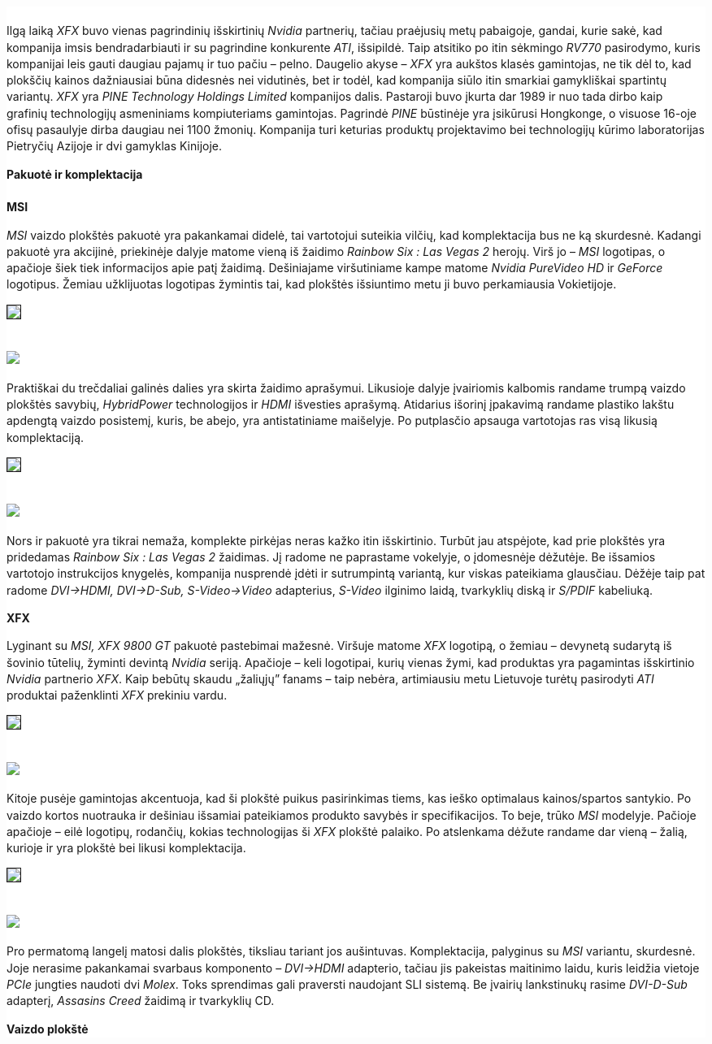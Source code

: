 <br />Ilgą laiką <i>XFX</i> buvo vienas pagrindinių išskirtinių <i>Nvidia</i> partnerių, tačiau praėjusių metų pabaigoje, gandai, kurie sakė, kad kompanija imsis bendradarbiauti ir su pagrindine konkurente <i>ATI</i>, išsipildė. Taip atsitiko po itin sėkmingo <i>RV770</i> pasirodymo, kuris kompanijai leis gauti daugiau pajamų ir tuo pačiu – pelno. Daugelio akyse – <i>XFX</i> yra aukštos klasės gamintojas, ne tik dėl to, kad plokščių kainos dažniausiai būna didesnės nei vidutinės, bet ir todėl, kad kompanija siūlo itin smarkiai gamykliškai spartintų variantų. <i>XFX</i> yra <i>PINE Technology Holdings Limited</i> kompanijos dalis. Pastaroji buvo įkurta dar 1989 ir nuo tada dirbo kaip grafinių technologijų asmeniniams kompiuteriams gamintojas. Pagrindė <i>PINE</i> būstinėje yra įsikūrusi Hongkonge, o visuose 16-oje ofisų pasaulyje dirba daugiau nei 1100 žmonių. Kompanija turi keturias produktų projektavimo bei technologijų kūrimo laboratorijas Pietryčių Azijoje ir dvi gamyklas Kinijoje. </p>
<p><b>Pakuotė ir komplektacija</b><br />
<br /><b>MSI</b></p>
<p><i>MSI</i> vaizdo plokštės pakuotė yra pakankamai didelė, tai vartotojui suteikia vilčių, kad komplektacija bus ne ką skurdesnė. Kadangi pakuotė yra akcijinė, priekinėje dalyje matome vieną iš žaidimo <i>Rainbow Six : Las Vegas 2</i> herojų. Virš jo – <i>MSI</i> logotipas, o apačioje šiek tiek informacijos apie patį žaidimą. Dešiniajame viršutiniame kampe matome <i>Nvidia PureVideo HD</i> ir <i>GeForce</i> logotipus. Žemiau užklijuotas logotipas žymintis tai, kad plokštės išsiuntimo metu ji buvo perkamiausia Vokietijoje.</p>
<p><a class="ns" href="http://akuba.technews.lt/9800GT/3.jpg">
<div class="imgright"><img src="http://akuba.technews.lt/9800GT/mazos/3.jpg" border="1" /></div>
<p></a><a class="ns" href="http://akuba.technews.lt/9800GT/4.jpg"><br /><img src="http://akuba.technews.lt/9800GT/mazos/4.jpg" /><br /></a></p>
<p>Praktiškai du trečdaliai galinės dalies yra skirta žaidimo aprašymui. Likusioje dalyje įvairiomis kalbomis randame trumpą vaizdo plokštės savybių, <i>HybridPower</i> technologijos ir <i>HDMI</i> išvesties aprašymą. Atidarius išorinį įpakavimą randame plastiko lakštu apdengtą vaizdo posistemį, kuris, be abejo, yra antistatiniame maišelyje. Po putplasčio apsauga vartotojas ras visą likusią komplektaciją.</p>
<p><a class="ns" href="http://akuba.technews.lt/9800GT/5.jpg">
<div class="imgright"><img src="http://akuba.technews.lt/9800GT/mazos/5.jpg" border="1" /></div>
<p></a><a class="ns" href="http://akuba.technews.lt/9800GT/6.jpg"><br /><img src="http://akuba.technews.lt/9800GT/mazos/6.jpg" /><br /></a></p>
<p>Nors ir pakuotė yra tikrai nemaža, komplekte pirkėjas neras kažko itin išskirtinio. Turbūt jau atspėjote, kad prie plokštės yra pridedamas <i>Rainbow Six : Las Vegas 2</i> žaidimas. Jį radome ne paprastame vokelyje, o įdomesnėje dėžutėje. Be išsamios vartotojo instrukcijos knygelės, kompanija nusprendė įdėti ir sutrumpintą variantą, kur viskas pateikiama glausčiau. Dėžėje taip pat radome <i>DVI->HDMI, DVI->D-Sub, S-Video->Video</i> adapterius, <i>S-Video</i> ilginimo laidą, tvarkyklių diską ir <i>S/PDIF</i> kabeliuką. </p>
<p><b>XFX</b></p>
<p>Lyginant su <i>MSI, XFX 9800 GT</i> pakuotė pastebimai mažesnė. Viršuje matome <i>XFX</i> logotipą, o žemiau – devynetą sudarytą iš šovinio tūtelių, žyminti devintą <i>Nvidia</i> seriją. Apačioje – keli logotipai, kurių vienas žymi, kad produktas yra pagamintas išskirtinio <i>Nvidia</i> partnerio <i>XFX</i>. Kaip bebūtų skaudu „žaliųjų” fanams – taip nebėra, artimiausiu metu Lietuvoje turėtų pasirodyti <i>ATI</i> produktai paženklinti <i>XFX</i> prekiniu vardu.</p>
<p><a class="ns" href="http://akuba.technews.lt/9800GT/7.jpg">
<div class="imgright"><img src="http://akuba.technews.lt/9800GT/mazos/7.jpg" border="1" /></div>
<p></a><a class="ns" href="http://akuba.technews.lt/9800GT/8.jpg"><br /><img src="http://akuba.technews.lt/9800GT/mazos/8.jpg" /><br /></a></p>
<p>Kitoje pusėje gamintojas akcentuoja, kad ši plokštė puikus pasirinkimas tiems, kas ieško optimalaus kainos/spartos santykio. Po vaizdo kortos nuotrauka ir dešiniau išsamiai pateikiamos produkto savybės ir specifikacijos. To beje, trūko <i>MSI</i> modelyje. Pačioje apačioje – eilė logotipų, rodančių, kokias technologijas ši <i>XFX</i> plokštė palaiko. Po atslenkama dėžute randame dar vieną – žalią, kurioje ir yra plokštė bei likusi komplektacija.</p>
<p><a class="ns" href="http://akuba.technews.lt/9800GT/9.jpg">
<div class="imgright"><img src="http://akuba.technews.lt/9800GT/mazos/9.jpg" border="1" /></div>
<p></a><a class="ns" href="http://akuba.technews.lt/9800GT/10.jpg"><br /><img src="http://akuba.technews.lt/9800GT/mazos/10.jpg" /><br /></a></p>
<p>Pro permatomą langelį matosi dalis plokštės, tiksliau tariant jos aušintuvas. Komplektacija, palyginus su <i>MSI</i> variantu, skurdesnė. Joje nerasime pakankamai svarbaus komponento – <i>DVI->HDMI</i> adapterio, tačiau jis pakeistas maitinimo laidu, kuris leidžia vietoje <i>PCIe</i> jungties naudoti dvi <i>Molex</i>. Toks sprendimas gali praversti naudojant SLI sistemą. Be įvairių lankstinukų rasime <i>DVI-D-Sub</i> adapterį, <i>Assasins Creed</i> žaidimą ir tvarkyklių CD.</p>
<p><b>Vaizdo plokštė</b></p>